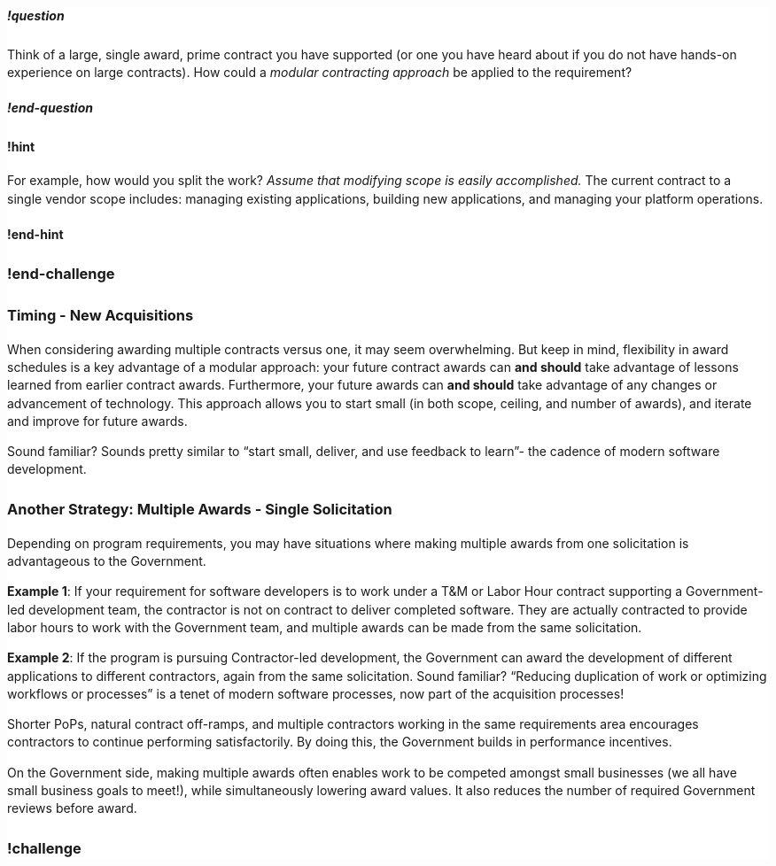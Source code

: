 
##### !question

Think of a large, single award, prime contract you have supported (or one you have heard about if you do not have hands-on experience on large contracts). How could a _modular contracting approach_ be applied to the requirement? 

##### !end-question

#### !hint
For example, how would you split the work?  _Assume that modifying scope is easily accomplished._ The current contract to a single vendor scope includes: managing existing applications, building new applications, and managing your platform operations.
#### !end-hint






### !end-challenge

### Timing - New Acquisitions
When considering awarding multiple contracts versus one, it may seem overwhelming. But keep in mind, flexibility in award schedules is a key advantage of a modular approach: your future contract awards can **and should** take advantage of lessons learned from earlier contract awards. Furthermore, your future awards can **and should** take advantage of any changes or advancement of technology. This approach allows you to start small (in both scope, ceiling, and number of awards), and iterate and improve for future awards.

Sound familiar? Sounds pretty similar to “start small, deliver, and use feedback to learn”-  the cadence of modern software development.

### Another Strategy: Multiple Awards - Single Solicitation
Depending on program requirements, you may have situations where making multiple awards from one solicitation is advantageous to the Government.

**Example 1**: If your requirement for software developers is to work under a T&M or Labor Hour contract supporting a Government-led development team, the contractor is not on contract to deliver completed software. They are actually contracted to provide labor hours to work with the Government team, and multiple awards can be made from the same solicitation.

**Example 2**: If the program is pursuing Contractor-led development, the Government can award the development of different applications to different contractors, again from the same solicitation. Sound familiar? “Reducing duplication of work or optimizing workflows or processes” is a tenet of modern software processes, now part of the acquisition processes!

Shorter PoPs, natural contract off-ramps, and multiple contractors working in the same requirements area encourages contractors to continue performing satisfactorily. By doing this, the Government builds in performance incentives.

On the Government side, making multiple awards often enables work to be competed amongst small businesses (we all have small business goals to meet!), while simultaneously lowering award values. It also reduces the number of required Government reviews before award. 

### !challenge
